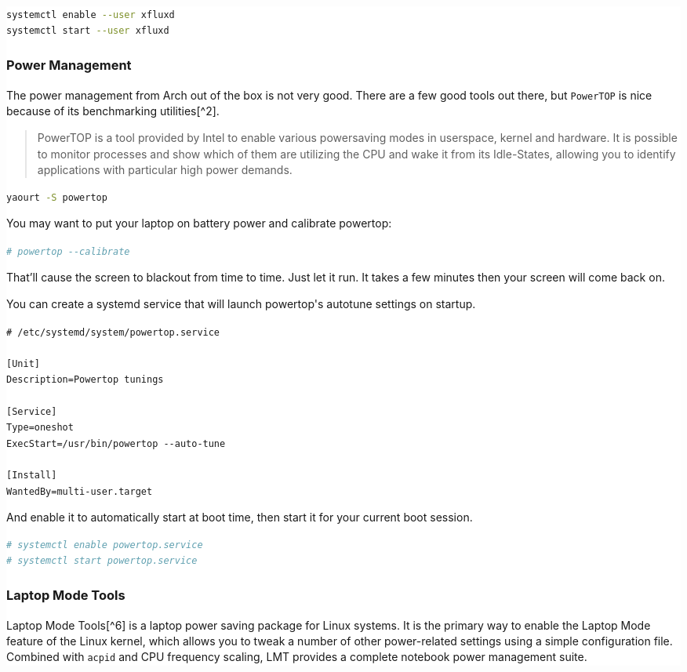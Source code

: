 ```bash
systemctl enable --user xfluxd
systemctl start --user xfluxd
```

### Power Management

The power management from Arch out of the box is not very good. There are a few
good tools out there, but `PowerTOP` is nice because of its benchmarking
utilities[^2].

> PowerTOP is a tool provided by Intel to enable various powersaving modes in
> userspace, kernel and hardware. It is possible to monitor processes and show
> which of them are utilizing the CPU and wake it from its Idle-States, allowing
> you to identify applications with particular high power demands.

```bash
yaourt -S powertop
```

You may want to put your laptop on battery power and calibrate powertop:

```bash
# powertop --calibrate
```

That’ll cause the screen to blackout from time to time. Just let it run. It
takes a few minutes then your screen will come back on.

You can create a systemd service that will launch powertop's autotune settings
on startup.

    # /etc/systemd/system/powertop.service

    [Unit]
    Description=Powertop tunings

    [Service]
    Type=oneshot
    ExecStart=/usr/bin/powertop --auto-tune

    [Install]
    WantedBy=multi-user.target

And enable it to automatically start at boot time, then start it for your
current boot session.

```bash
# systemctl enable powertop.service
# systemctl start powertop.service
```

### Laptop Mode Tools

Laptop Mode Tools[^6] is a
laptop power saving package for Linux systems. It is the primary way to enable
the Laptop Mode feature of the Linux kernel, which allows you to tweak a number
of other power-related settings using a simple configuration file. Combined with
`acpid` and CPU frequency scaling, LMT provides a complete notebook power
management suite.


[^3]: March 8, 2016: Added a section covering the Apple Trackpad.
[^8]: July 28, 2016: Updated to support Macbookpro 11,3 devices with NVidia cards. This device uses NVIDIA GeForce GT 750M (Codename NVE7/GK107).
[^9]: December 2, 2016: Thanks to Joshua Brown for clarifications to writing the bootloader line.